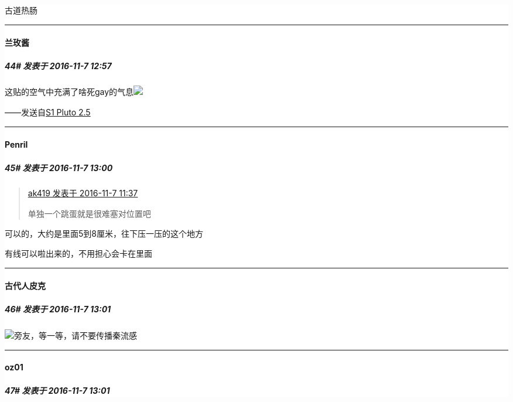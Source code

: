 


古道热肠







-----

####  兰玫酱  
##### 44#       发表于 2016-11-7 12:57




这贴的空气中充满了啥死gay的气息<img src="https://static.saraba1st.com/image/smiley/normal/039.gif" referrerpolicy="no-referrer">


——发送自[S1 Pluto 2.5](https://itunes.apple.com/cn/app/s1-pluto/id889820003?mt=8)







-----

####  Penril  
##### 45#       发表于 2016-11-7 13:00



<blockquote><a href="httphttps://bbs.saraba1st.com/2b/forum.php?mod=redirect&amp;goto=findpost&amp;pid=34093975&amp;ptid=1345279" target="_blank">ak419 发表于 2016-11-7 11:37</a>

单独一个跳蛋就是很难塞对位置吧</blockquote>
可以的，大约是里面5到8厘米，往下压一压的这个地方

有线可以啦出来的，不用担心会卡在里面







-----

####  古代人皮克  
##### 46#       发表于 2016-11-7 13:01



<img src="https://static.saraba1st.com/image/smiley/face/149.gif" referrerpolicy="no-referrer">旁友，等一等，请不要传播秦流感







-----

####  oz01  
##### 47#       发表于 2016-11-7 13:01
